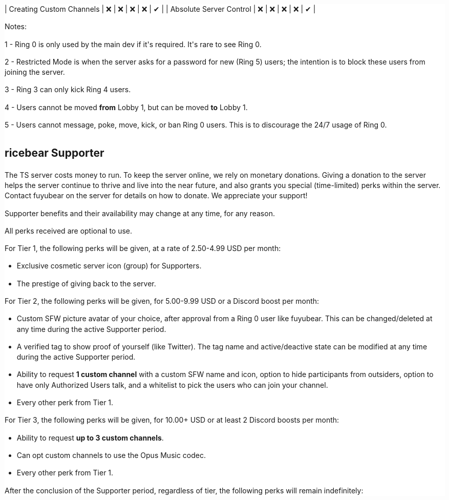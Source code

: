 | Creating Custom Channels                          | ❌              | ❌                           | ❌               | ❌                          | ✔                   |
| Absolute Server Control                           | ❌              | ❌                           | ❌               | ❌                          | ✔                   |

Notes:

1 - Ring 0 is only used by the main dev if it's required. It's rare to see Ring 0.

2 - Restricted Mode is when the server asks for a password for new (Ring 5) users; the intention is to block these users from joining the server.

3 - Ring 3 can only kick Ring 4 users.

4 - Users cannot be moved **from** Lobby 1, but can be moved **to** Lobby 1.

5 - Users cannot message, poke, move, kick, or ban Ring 0 users. This is to discourage the 24/7 usage of Ring 0.

## ricebear Supporter

The TS server costs money to run. To keep the server online, we rely on monetary donations. Giving a donation to the server helps the server continue to thrive and live into the near future, and also grants you special (time-limited) perks within the server. Contact fuyubear on the server for details on how to donate. We appreciate your support!

Supporter benefits and their availability may change at any time, for any reason.

All perks received are optional to use.

For Tier 1, the following perks will be given, at a rate of 2.50-4.99 USD per month:

- Exclusive cosmetic server icon (group) for Supporters.

- The prestige of giving back to the server.

For Tier 2, the following perks will be given, for 5.00-9.99 USD or a Discord boost per month:

- Custom SFW picture avatar of your choice, after approval from a Ring 0 user like fuyubear. This can be changed/deleted at any time during the active Supporter period.

- A verified tag to show proof of yourself (like Twitter). The tag name and active/deactive state can be modified at any time during the active Supporter period.

- Ability to request **1 custom channel** with a custom SFW name and icon, option to hide participants from outsiders, option to have only Authorized Users talk, and a whitelist to pick the users who can join your channel.

- Every other perk from Tier 1.

For Tier 3, the following perks will be given, for 10.00+ USD or at least 2 Discord boosts per month:

- Ability to request **up to 3 custom channels**.

- Can opt custom channels to use the Opus Music codec.

- Every other perk from Tier 1.

After the conclusion of the Supporter period, regardless of tier, the following perks will remain indefinitely:
